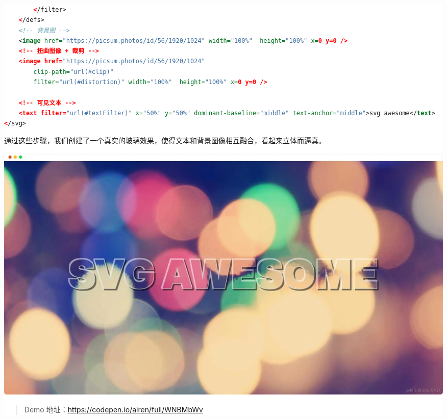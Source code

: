 ```XML
        </filter>
    </defs>
    <!-- 背景图 -->
    <image href="https://picsum.photos/id/56/1920/1024" width="100%"  height="100%" x=0 y=0 />
    <!-- 扭曲图像 + 裁剪 -->
    <image href="https://picsum.photos/id/56/1920/1024" 
        clip-path="url(#clip)"
        filter="url(#distortion)" width="100%"  height="100%" x=0 y=0 />
        
    <!-- 可见文本 -->
    <text filter="url(#textFilter)" x="50%" y="50%" dominant-baseline="middle" text-anchor="middle">svg awesome</text>        
</svg>
```

  


通过这些步骤，我们创建了一个真实的玻璃效果，使得文本和背景图像相互融合，看起来立体而逼真。

  


![](./images/cb5f6aa64eb283f161eba34ba07af7fa.webp )

  


> Demo 地址：https://codepen.io/airen/full/WNBMbWv

  

